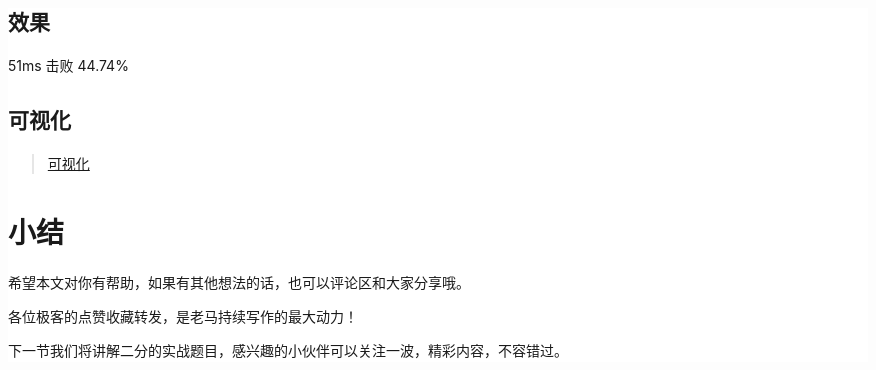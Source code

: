 
## 效果

51ms 击败 44.74%

## 可视化

> [可视化](https://houbb.github.io/leetcode-notes/leetcode/visible/T192-sort-shell-sort.html)

# 小结

希望本文对你有帮助，如果有其他想法的话，也可以评论区和大家分享哦。

各位极客的点赞收藏转发，是老马持续写作的最大动力！

下一节我们将讲解二分的实战题目，感兴趣的小伙伴可以关注一波，精彩内容，不容错过。

